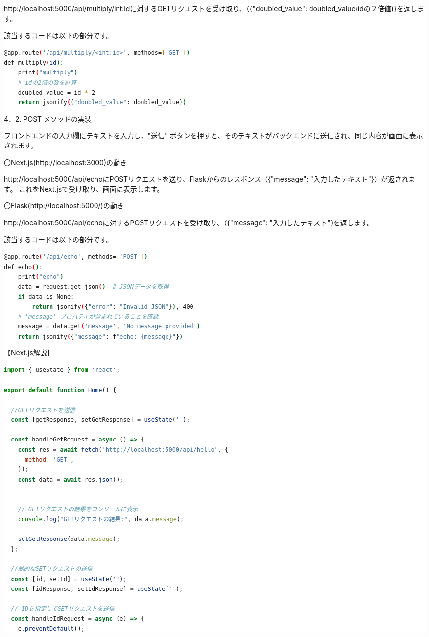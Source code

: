 http://localhost:5000/api/multiply/<int:id>に対するGETリクエストを受け取り、（{"doubled_value": doubled_value(idの２倍値)}を返します。

該当するコードは以下の部分です。
```bash
@app.route('/api/multiply/<int:id>', methods=['GET'])
def multiply(id):
    print("multiply")
    # idの2倍の数を計算
    doubled_value = id * 2
    return jsonify({"doubled_value": doubled_value})
```

4．2. POST メソッドの実装

フロントエンドの入力欄にテキストを入力し、"送信" ボタンを押すと、そのテキストがバックエンドに送信され、同じ内容が画面に表示されます。

〇Next.js(http://localhost:3000)の動き

http://localhost:5000/api/echoにPOSTリクエストを送り、Flaskからのレスポンス（{"message": "入力したテキスト"}）が返されます。
これをNext.jsで受け取り、画面に表示します。

〇Flask(http://localhost:5000/)の動き

http://localhost:5000/api/echoに対するPOSTリクエストを受け取り、（{"message": "入力したテキスト"}を返します。

該当するコードは以下の部分です。
```bash
@app.route('/api/echo', methods=['POST'])
def echo():
    print("echo")
    data = request.get_json()  # JSONデータを取得
    if data is None:
        return jsonify({"error": "Invalid JSON"}), 400
    # 'message' プロパティが含まれていることを確認
    message = data.get('message', 'No message provided')
    return jsonify({"message": f"echo: {message}"})
```

【Next.js解説】

```javascript
import { useState } from 'react';

export default function Home() {

  //GETリクエストを送信
  const [getResponse, setGetResponse] = useState('');

  const handleGetRequest = async () => {
    const res = await fetch('http://localhost:5000/api/hello', {
      method: 'GET',
    });
    const data = await res.json();


    // GETリクエストの結果をコンソールに表示
    console.log("GETリクエストの結果:", data.message);

    setGetResponse(data.message);
  };

  //動的なGETリクエストの送信
  const [id, setId] = useState('');
  const [idResponse, setIdResponse] = useState('');

  // IDを指定してGETリクエストを送信
  const handleIdRequest = async (e) => {
    e.preventDefault();
```